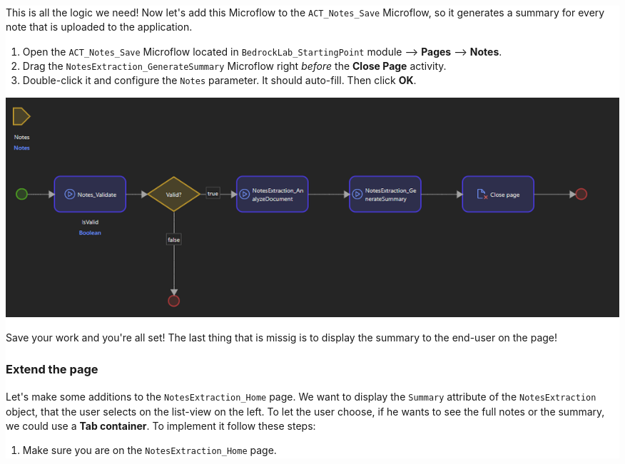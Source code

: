 This is all the logic we need! Now let's add this Microflow to the `ACT_Notes_Save` Microflow, so it generates a summary for every note that is uploaded to the application. 

1. Open the `ACT_Notes_Save` Microflow located in `BedrockLab_StartingPoint` module --> **Pages** --> **Notes**.
2. Drag the `NotesExtraction_GenerateSummary` Microflow right *before* the **Close Page** activity.
3. Double-click it and configure the `Notes` parameter. It should auto-fill. Then click **OK**.

![Complete to ACT_Notes_Save microflow](resources/60_GenerateSummaryMF13.png)

Save your work and you're all set! The last thing that is missig is to display the summary to the end-user on the page!

### Extend the page

Let's make some additions to the `NotesExtraction_Home` page. We want to display the `Summary` attribute of the `NotesExtraction` object, that the user selects on the list-view on the left.
To let the user choose, if he wants to see the full notes or the summary, we could use a **Tab container**. To implement it follow these steps:

1. Make sure you are on the `NotesExtraction_Home` page. 
